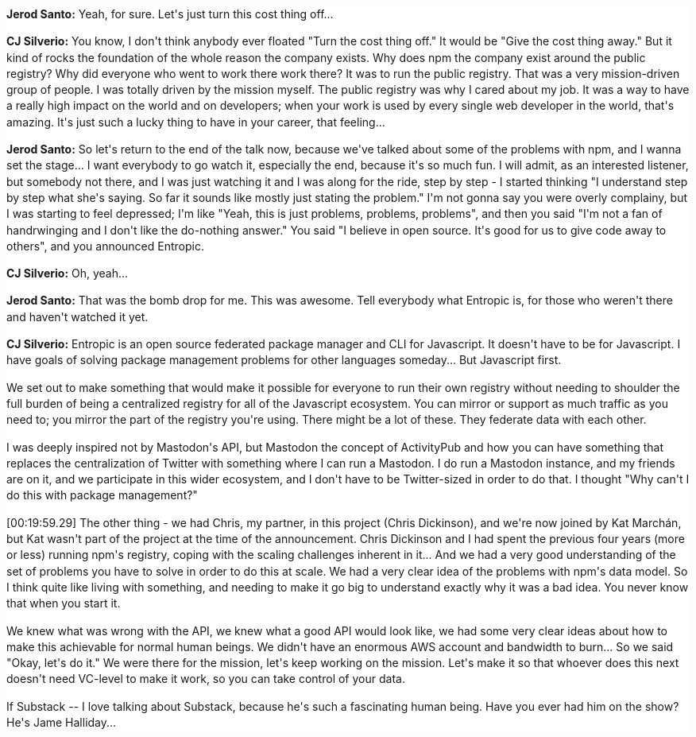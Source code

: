 **Jerod Santo:** Yeah, for sure. Let's just turn this cost thing off...

**CJ Silverio:** You know, I don't think anybody ever floated "Turn the cost thing off." It would be "Give the cost thing away." But it kind of rocks the foundation of the whole reason the company exists. Why does npm the company exist around the public registry? Why did everyone who went to work there work there? It was to run the public registry. That was a very mission-driven group of people. I was totally driven by the mission myself. The public registry was why I cared about my job. It was a way to have a really high impact on the world and on developers; when your work is used by every single web developer in the world, that's amazing. It's just such a lucky thing to have in your career, that feeling...

**Jerod Santo:** So let's return to the end of the talk now, because we've talked about some of the problems with npm, and I wanna set the stage... I want everybody to go watch it, especially the end, because it's so much fun. I will admit, as an interested listener, but somebody not there, and I was just watching it and I was along for the ride, step by step - I started thinking "I understand step by step what she's saying. So far it sounds like mostly just stating the problem." I'm not gonna say you were overly complainy, but I was starting to feel depressed; I'm like "Yeah, this is just problems, problems, problems", and then you said "I'm not a fan of handrwinging and I don't like the do-nothing answer." You said "I believe in open source. It's good for us to give code away to others", and you announced Entropic.

**CJ Silverio:** Oh, yeah...

**Jerod Santo:** That was the bomb drop for me. This was awesome. Tell everybody what Entropic is, for those who weren't there and haven't watched it yet.

**CJ Silverio:** Entropic is an open source federated package manager and CLI for Javascript. It doesn't have to be for Javascript. I have goals of solving package management problems for other languages someday... But Javascript first.

We set out to make something that would make it possible for everyone to run their own registry without needing to shoulder the full burden of being a centralized registry for all of the Javascript ecosystem. You can mirror or support as much traffic as you need to; you mirror the part of the registry you're using. There might be a lot of these. They federate data with each other.

I was deeply inspired not by Mastodon's API, but Mastodon the concept of ActivityPub and how you can have something that replaces the centralization of Twitter with something where I can run a Mastodon. I do run a Mastodon instance, and my friends are on it, and we participate in this wider ecosystem, and I don't have to be Twitter-sized in order to do that. I thought "Why can't I do this with package management?"

\[00:19:59.29\] The other thing - we had Chris, my partner, in this project (Chris Dickinson), and we're now joined by Kat Marchán, but Kat wasn't part of the project at the time of the announcement. Chris Dickinson and I had spent the previous four years (more or less) running npm's registry, coping with the scaling challenges inherent in it... And we had a very good understanding of the set of problems you have to solve in order to do this at scale. We had a very clear idea of the problems with npm's data model. So I think quite like living with something, and needing to make it go big to understand exactly why it was a bad idea. You never know that when you start it.

We knew what was wrong with the API, we knew what a good API would look like, we had some very clear ideas about how to make this achievable for normal human beings. We didn't have an enormous AWS account and bandwidth to burn... So we said "Okay, let's do it." We were there for the mission, let's keep working on the mission. Let's make it so that whoever does this next doesn't need VC-level to make it work, so you can take control of your data.

If Substack -- I love talking about Substack, because he's such a fascinating human being. Have you ever had him on the show? He's Jame Halliday...
